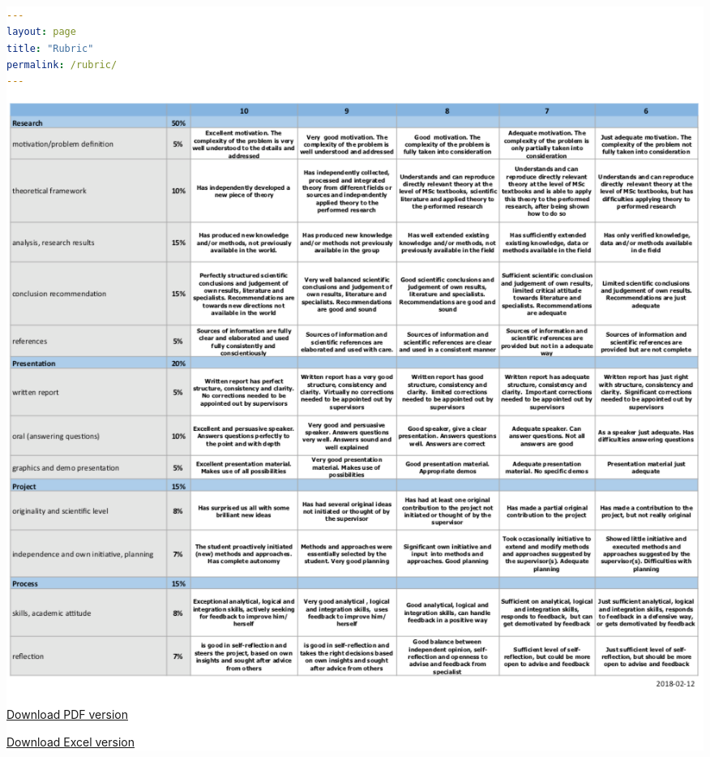 ```yaml
---
layout: page
title: "Rubric"
permalink: /rubric/
---
```



<a href="Rubric_Geomatics.pdf"><img src="rubric.png" width="100%"/></a>

<a href="Rubric_Geomatics.pdf">Download PDF version</a>

<a href="Rubric_Geomatics.xlsx">Download Excel version</a>


